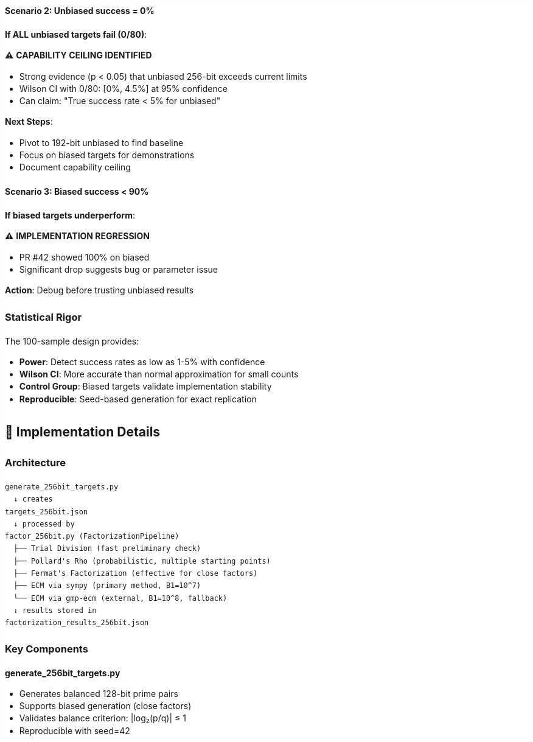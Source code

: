 #### Scenario 2: Unbiased success = 0%
**If ALL unbiased targets fail (0/80)**:

⚠️ **CAPABILITY CEILING IDENTIFIED**
- Strong evidence (p < 0.05) that unbiased 256-bit exceeds current limits
- Wilson CI with 0/80: [0%, 4.5%] at 95% confidence
- Can claim: "True success rate < 5% for unbiased"

**Next Steps**:
- Pivot to 192-bit unbiased to find baseline
- Focus on biased targets for demonstrations
- Document capability ceiling

#### Scenario 3: Biased success < 90%
**If biased targets underperform**:

⚠️ **IMPLEMENTATION REGRESSION**
- PR #42 showed 100% on biased
- Significant drop suggests bug or parameter issue

**Action**: Debug before trusting unbiased results

### Statistical Rigor

The 100-sample design provides:
- **Power**: Detect success rates as low as 1-5% with confidence
- **Wilson CI**: More accurate than normal approximation for small counts
- **Control Group**: Biased targets validate implementation stability
- **Reproducible**: Seed-based generation for exact replication

## 🔧 Implementation Details

### Architecture

```
generate_256bit_targets.py
  ↓ creates
targets_256bit.json
  ↓ processed by
factor_256bit.py (FactorizationPipeline)
  ├── Trial Division (fast preliminary check)
  ├── Pollard's Rho (probabilistic, multiple starting points)
  ├── Fermat's Factorization (effective for close factors)
  ├── ECM via sympy (primary method, B1=10^7)
  └── ECM via gmp-ecm (external, B1=10^8, fallback)
  ↓ results stored in
factorization_results_256bit.json
```

### Key Components

**generate_256bit_targets.py**
- Generates balanced 128-bit prime pairs
- Supports biased generation (close factors)
- Validates balance criterion: |log₂(p/q)| ≤ 1
- Reproducible with seed=42
